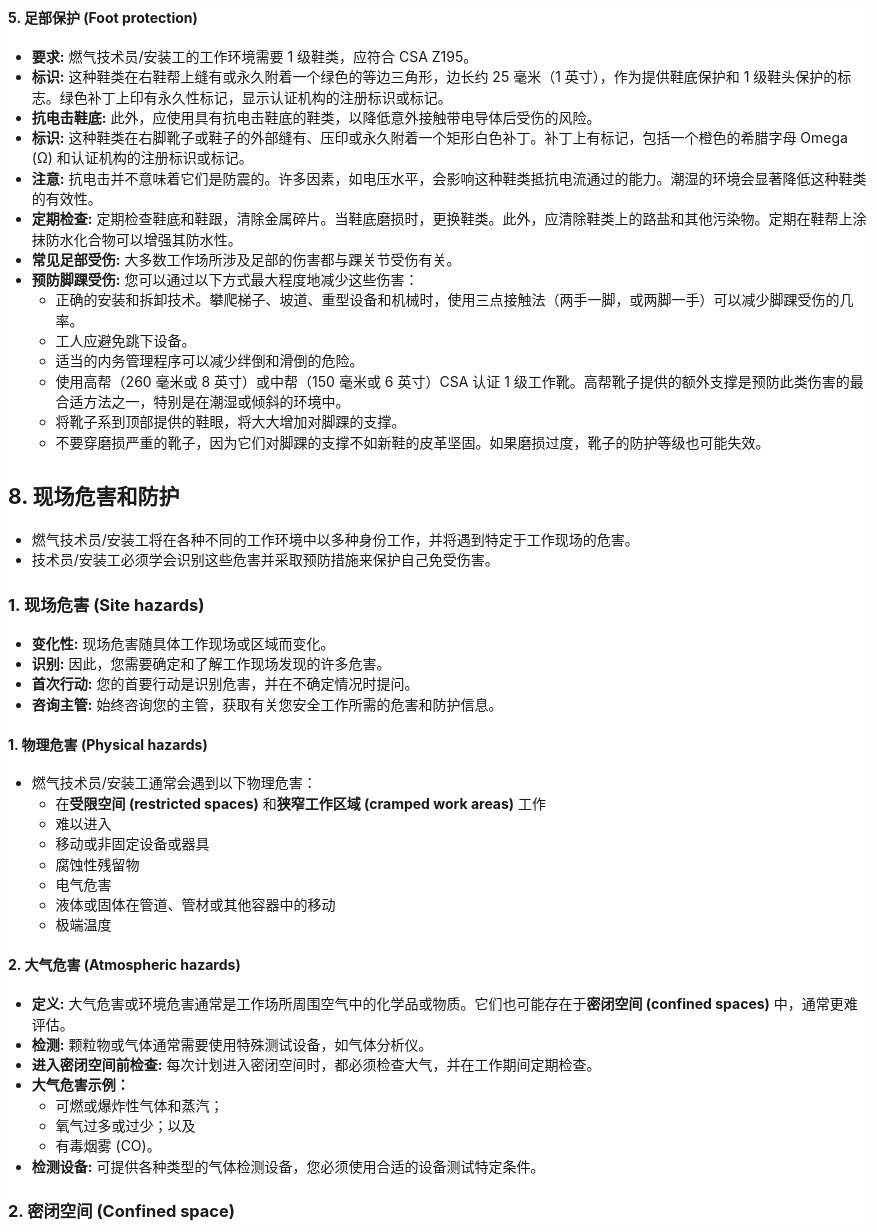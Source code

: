 #### 5. 足部保护 (Foot protection)

- **要求:** 燃气技术员/安装工的工作环境需要 1 级鞋类，应符合 CSA Z195。
- **标识:** 这种鞋类在右鞋帮上缝有或永久附着一个绿色的等边三角形，边长约 25 毫米（1 英寸），作为提供鞋底保护和 1 级鞋头保护的标志。绿色补丁上印有永久性标记，显示认证机构的注册标识或标记。
- **抗电击鞋底:** 此外，应使用具有抗电击鞋底的鞋类，以降低意外接触带电导体后受伤的风险。
- **标识:** 这种鞋类在右脚靴子或鞋子的外部缝有、压印或永久附着一个矩形白色补丁。补丁上有标记，包括一个橙色的希腊字母 Omega (Ω) 和认证机构的注册标识或标记。
- **注意:** 抗电击并不意味着它们是防震的。许多因素，如电压水平，会影响这种鞋类抵抗电流通过的能力。潮湿的环境会显著降低这种鞋类的有效性。
- **定期检查:** 定期检查鞋底和鞋跟，清除金属碎片。当鞋底磨损时，更换鞋类。此外，应清除鞋类上的路盐和其他污染物。定期在鞋帮上涂抹防水化合物可以增强其防水性。
- **常见足部受伤:** 大多数工作场所涉及足部的伤害都与踝关节受伤有关。
- **预防脚踝受伤:** 您可以通过以下方式最大程度地减少这些伤害：
  - 正确的安装和拆卸技术。攀爬梯子、坡道、重型设备和机械时，使用三点接触法（两手一脚，或两脚一手）可以减少脚踝受伤的几率。
  - 工人应避免跳下设备。
  - 适当的内务管理程序可以减少绊倒和滑倒的危险。
  - 使用高帮（260 毫米或 8 英寸）或中帮（150 毫米或 6 英寸）CSA 认证 1 级工作靴。高帮靴子提供的额外支撑是预防此类伤害的最合适方法之一，特别是在潮湿或倾斜的环境中。
  - 将靴子系到顶部提供的鞋眼，将大大增加对脚踝的支撑。
  - 不要穿磨损严重的靴子，因为它们对脚踝的支撑不如新鞋的皮革坚固。如果磨损过度，靴子的防护等级也可能失效。

## 8. 现场危害和防护

- 燃气技术员/安装工将在各种不同的工作环境中以多种身份工作，并将遇到特定于工作现场的危害。
- 技术员/安装工必须学会识别这些危害并采取预防措施来保护自己免受伤害。

### 1. 现场危害 (Site hazards)

- **变化性:** 现场危害随具体工作现场或区域而变化。
- **识别:** 因此，您需要确定和了解工作现场发现的许多危害。
- **首次行动:** 您的首要行动是识别危害，并在不确定情况时提问。
- **咨询主管:** 始终咨询您的主管，获取有关您安全工作所需的危害和防护信息。

#### 1. 物理危害 (Physical hazards)

- 燃气技术员/安装工通常会遇到以下物理危害：
  - 在**受限空间 (restricted spaces)** 和**狭窄工作区域 (cramped work areas)** 工作
  - 难以进入
  - 移动或非固定设备或器具
  - 腐蚀性残留物
  - 电气危害
  - 液体或固体在管道、管材或其他容器中的移动
  - 极端温度

#### 2. 大气危害 (Atmospheric hazards)

- **定义:** 大气危害或环境危害通常是工作场所周围空气中的化学品或物质。它们也可能存在于**密闭空间 (confined spaces)** 中，通常更难评估。
- **检测:** 颗粒物或气体通常需要使用特殊测试设备，如气体分析仪。
- **进入密闭空间前检查:** 每次计划进入密闭空间时，都必须检查大气，并在工作期间定期检查。
- **大气危害示例：**
  - 可燃或爆炸性气体和蒸汽；
  - 氧气过多或过少；以及
  - 有毒烟雾 (CO)。
- **检测设备:** 可提供各种类型的气体检测设备，您必须使用合适的设备测试特定条件。

### 2. 密闭空间 (Confined space)
